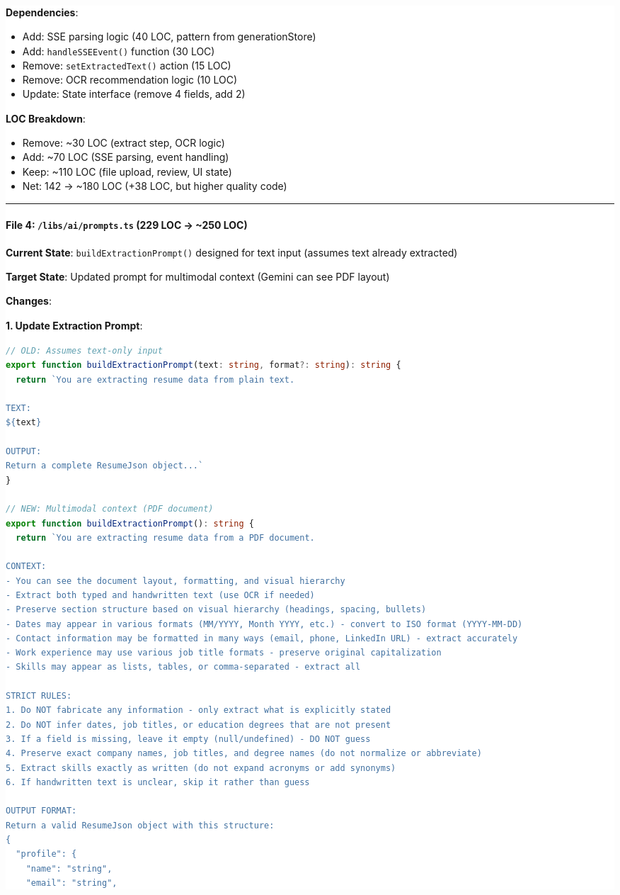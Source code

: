 **Dependencies**:
- Add: SSE parsing logic (40 LOC, pattern from generationStore)
- Add: `handleSSEEvent()` function (30 LOC)
- Remove: `setExtractedText()` action (15 LOC)
- Remove: OCR recommendation logic (10 LOC)
- Update: State interface (remove 4 fields, add 2)

**LOC Breakdown**:
- Remove: ~30 LOC (extract step, OCR logic)
- Add: ~70 LOC (SSE parsing, event handling)
- Keep: ~110 LOC (file upload, review, UI state)
- Net: 142 → ~180 LOC (+38 LOC, but higher quality code)

---

#### File 4: `/libs/ai/prompts.ts` (229 LOC → ~250 LOC)

**Current State**: `buildExtractionPrompt()` designed for text input (assumes text already extracted)

**Target State**: Updated prompt for multimodal context (Gemini can see PDF layout)

**Changes**:

**1. Update Extraction Prompt**:
```typescript
// OLD: Assumes text-only input
export function buildExtractionPrompt(text: string, format?: string): string {
  return `You are extracting resume data from plain text.

TEXT:
${text}

OUTPUT:
Return a complete ResumeJson object...`
}

// NEW: Multimodal context (PDF document)
export function buildExtractionPrompt(): string {
  return `You are extracting resume data from a PDF document.

CONTEXT:
- You can see the document layout, formatting, and visual hierarchy
- Extract both typed and handwritten text (use OCR if needed)
- Preserve section structure based on visual hierarchy (headings, spacing, bullets)
- Dates may appear in various formats (MM/YYYY, Month YYYY, etc.) - convert to ISO format (YYYY-MM-DD)
- Contact information may be formatted in many ways (email, phone, LinkedIn URL) - extract accurately
- Work experience may use various job title formats - preserve original capitalization
- Skills may appear as lists, tables, or comma-separated - extract all

STRICT RULES:
1. Do NOT fabricate any information - only extract what is explicitly stated
2. Do NOT infer dates, job titles, or education degrees that are not present
3. If a field is missing, leave it empty (null/undefined) - DO NOT guess
4. Preserve exact company names, job titles, and degree names (do not normalize or abbreviate)
5. Extract skills exactly as written (do not expand acronyms or add synonyms)
6. If handwritten text is unclear, skip it rather than guess

OUTPUT FORMAT:
Return a valid ResumeJson object with this structure:
{
  "profile": {
    "name": "string",
    "email": "string",
```